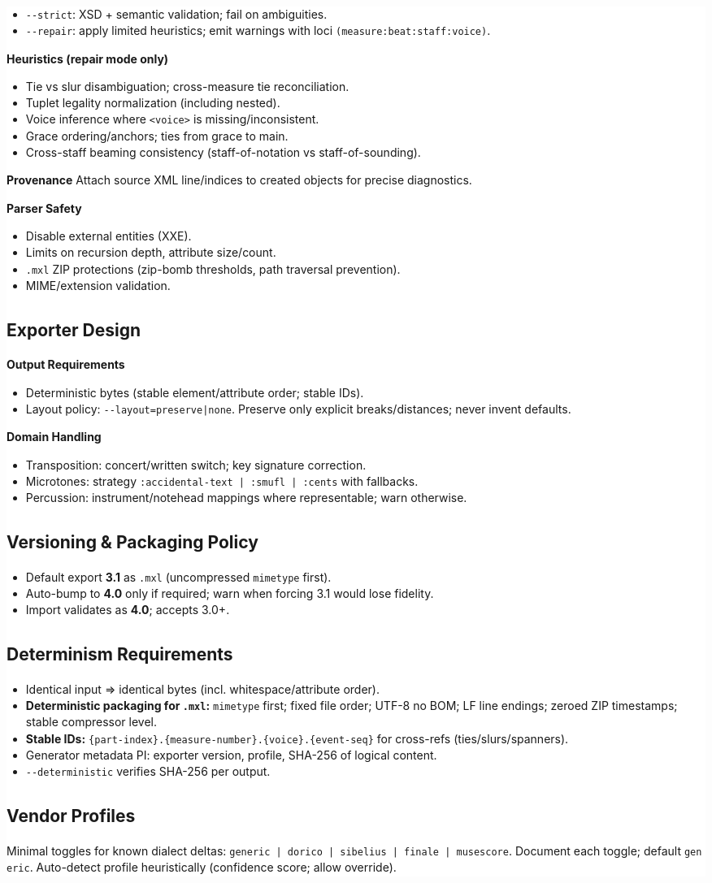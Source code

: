 * `--strict`: XSD + semantic validation; fail on ambiguities.
* `--repair`: apply limited heuristics; emit warnings with loci `(measure:beat:staff:voice)`.

**Heuristics (repair mode only)**

* Tie vs slur disambiguation; cross-measure tie reconciliation.
* Tuplet legality normalization (including nested).
* Voice inference where `<voice>` is missing/inconsistent.
* Grace ordering/anchors; ties from grace to main.
* Cross-staff beaming consistency (staff-of-notation vs staff-of-sounding).

**Provenance**
Attach source XML line/indices to created objects for precise diagnostics.

**Parser Safety**

* Disable external entities (XXE).
* Limits on recursion depth, attribute size/count.
* `.mxl` ZIP protections (zip-bomb thresholds, path traversal prevention).
* MIME/extension validation.

## Exporter Design

**Output Requirements**

* Deterministic bytes (stable element/attribute order; stable IDs).
* Layout policy: `--layout=preserve|none`. Preserve only explicit breaks/distances; never invent defaults.

**Domain Handling**

* Transposition: concert/written switch; key signature correction.
* Microtones: strategy `:accidental-text | :smufl | :cents` with fallbacks.
* Percussion: instrument/notehead mappings where representable; warn otherwise.

## Versioning & Packaging Policy

* Default export **3.1** as `.mxl` (uncompressed `mimetype` first).
* Auto-bump to **4.0** only if required; warn when forcing 3.1 would lose fidelity.
* Import validates as **4.0**; accepts 3.0+.

## Determinism Requirements

* Identical input ⇒ identical bytes (incl. whitespace/attribute order).
* **Deterministic packaging for `.mxl`:** `mimetype` first; fixed file order; UTF-8 no BOM; LF line endings; zeroed ZIP timestamps; stable compressor level.
* **Stable IDs:** `{part-index}.{measure-number}.{voice}.{event-seq}` for cross-refs (ties/slurs/spanners).
* Generator metadata PI: exporter version, profile, SHA-256 of logical content.
* `--deterministic` verifies SHA-256 per output.

## Vendor Profiles

Minimal toggles for known dialect deltas: `generic | dorico | sibelius | finale | musescore`.
Document each toggle; default `generic`. Auto-detect profile heuristically (confidence score; allow override).
